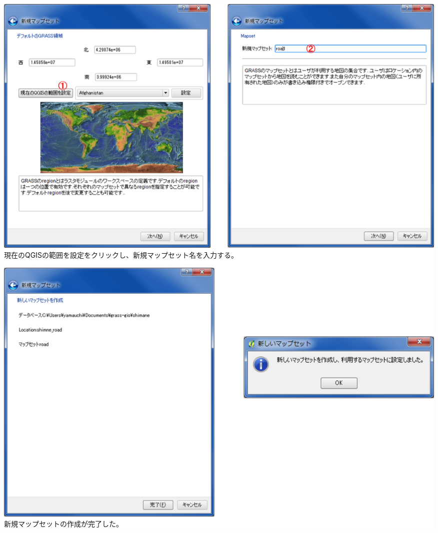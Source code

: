 ![到達圏検索](pic/pic_8.png)  
現在のQGISの範囲を設定をクリックし、新規マップセット名を入力する。

![到達圏検索](pic/pic_9.png)  
新規マップセットの作成が完了した。

